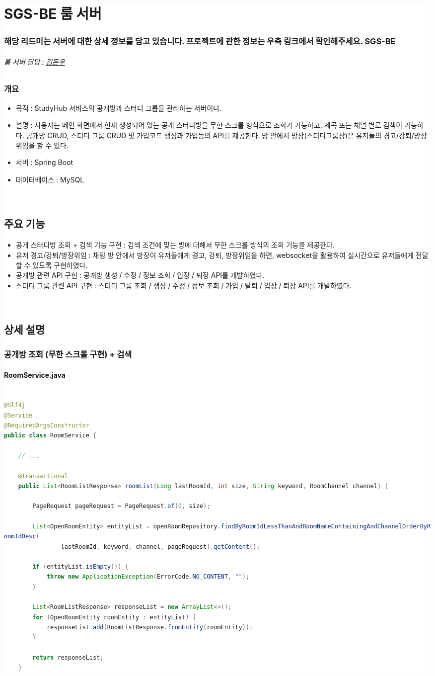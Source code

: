 # SGS-BE 룸 서버
### 해당 리드미는 서버에 대한 상세 정보를 담고 있습니다. 프로젝트에 관한 정보는 우측 링크에서 확인해주세요. [SGS-BE](https://github.com/jaehanbyun/SGS-BE)
###### 룸 서버 담당 : [김돈우](https://github.com/kimdonwoo)

### 개요
- 목적 : StudyHub 서비스의 공개방과 스터디 그룹을 관리하는 서버이다.
- 설명 : 사용자는 메인 화면에서 현재 생성되어 있는 공개 스터디방을 무한 스크롤 형식으로 조회가 가능하고, 제목 또는 채널 별로 검색이 가능하다. 
공개방 CRUD, 스터디 그룹 CRUD 및 가입코드 생성과 가입등의 API를 제공한다. 방 안에서 방장(스터디그룹장)은 유저들의 경고/강퇴/방장위임을 할 수 있다.

  
- 서버 : Spring Boot
- 데이터베이스 : MySQL

<br>

## 주요 기능

- 공개 스터디방 조회 + 검색 기능 구현 : 검색 조건에 맞는 방에 대해서 무한 스크롤 방식의 조회 기능을 제공한다. 
- 유저 경고/강퇴/방장위임 : 채팅 방 안에서 방장이 유저들에게 경고, 강퇴, 방장위임을 하면, websocket을 활용하여 실시간으로 유저들에게 전달할 수 있도록 구현하였다.
- 공개방 관련 API 구현 : 공개방 생성 / 수정 / 정보 조회 / 입장 / 퇴장 API를 개발하였다.
- 스터디 그룹 관련 API 구현 : 스터디 그룹 조회 / 생성 / 수정 / 정보 조회 / 가입 / 탈퇴 / 입장 / 퇴장 API를 개발하였다.

<br>

## 상세 설명


### 공개방 조회 (무한 스크롤 구현) + 검색

#### RoomService.java
```java

@Slf4j
@Service
@RequiredArgsConstructor
public class RoomService {
    
    // ...
    
    @Transactional
    public List<RoomListResponse> roomList(Long lastRoomId, int size, String keyword, RoomChannel channel) {

        PageRequest pageRequest = PageRequest.of(0, size);

        List<OpenRoomEntity> entityList = openRoomRepository.findByRoomIdLessThanAndRoomNameContainingAndChannelOrderByRoomIdDesc(
                lastRoomId, keyword, channel, pageRequest).getContent();

        if (entityList.isEmpty()) {
            throw new ApplicationException(ErrorCode.NO_CONTENT, "");
        }

        List<RoomListResponse> responseList = new ArrayList<>();
        for (OpenRoomEntity roomEntity : entityList) {
            responseList.add(RoomListResponse.fromEntity(roomEntity));
        }

        return responseList;
    }

```